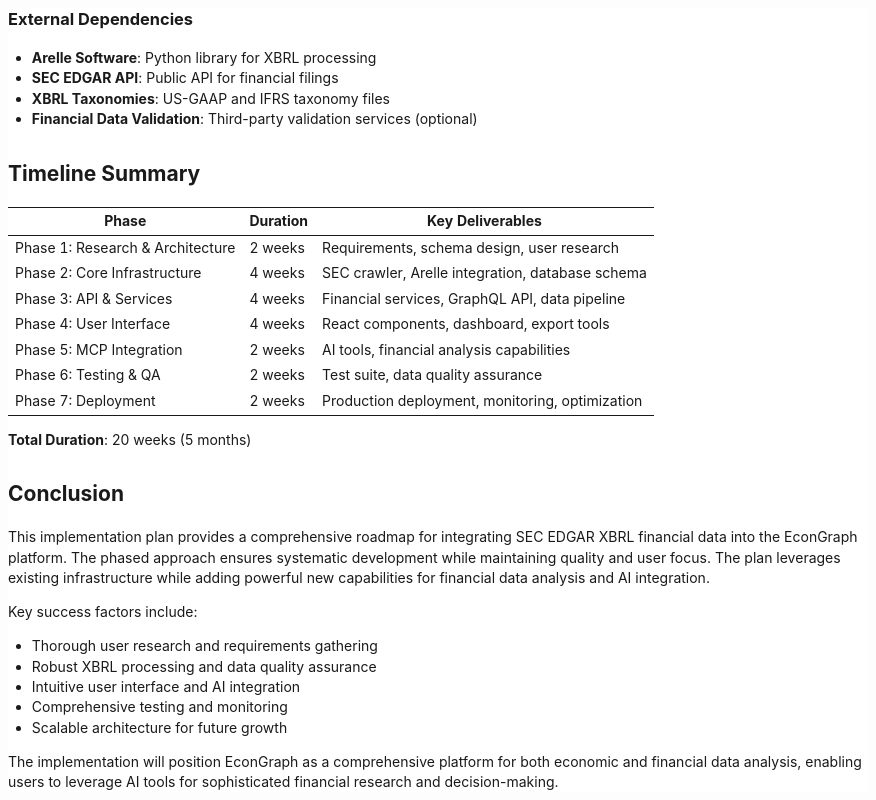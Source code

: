 ### External Dependencies
- **Arelle Software**: Python library for XBRL processing
- **SEC EDGAR API**: Public API for financial filings
- **XBRL Taxonomies**: US-GAAP and IFRS taxonomy files
- **Financial Data Validation**: Third-party validation services (optional)

## Timeline Summary

| Phase | Duration | Key Deliverables |
|-------|----------|------------------|
| Phase 1: Research & Architecture | 2 weeks | Requirements, schema design, user research |
| Phase 2: Core Infrastructure | 4 weeks | SEC crawler, Arelle integration, database schema |
| Phase 3: API & Services | 4 weeks | Financial services, GraphQL API, data pipeline |
| Phase 4: User Interface | 4 weeks | React components, dashboard, export tools |
| Phase 5: MCP Integration | 2 weeks | AI tools, financial analysis capabilities |
| Phase 6: Testing & QA | 2 weeks | Test suite, data quality assurance |
| Phase 7: Deployment | 2 weeks | Production deployment, monitoring, optimization |

**Total Duration**: 20 weeks (5 months)

## Conclusion

This implementation plan provides a comprehensive roadmap for integrating SEC EDGAR XBRL financial data into the EconGraph platform. The phased approach ensures systematic development while maintaining quality and user focus. The plan leverages existing infrastructure while adding powerful new capabilities for financial data analysis and AI integration.

Key success factors include:
- Thorough user research and requirements gathering
- Robust XBRL processing and data quality assurance
- Intuitive user interface and AI integration
- Comprehensive testing and monitoring
- Scalable architecture for future growth

The implementation will position EconGraph as a comprehensive platform for both economic and financial data analysis, enabling users to leverage AI tools for sophisticated financial research and decision-making.
